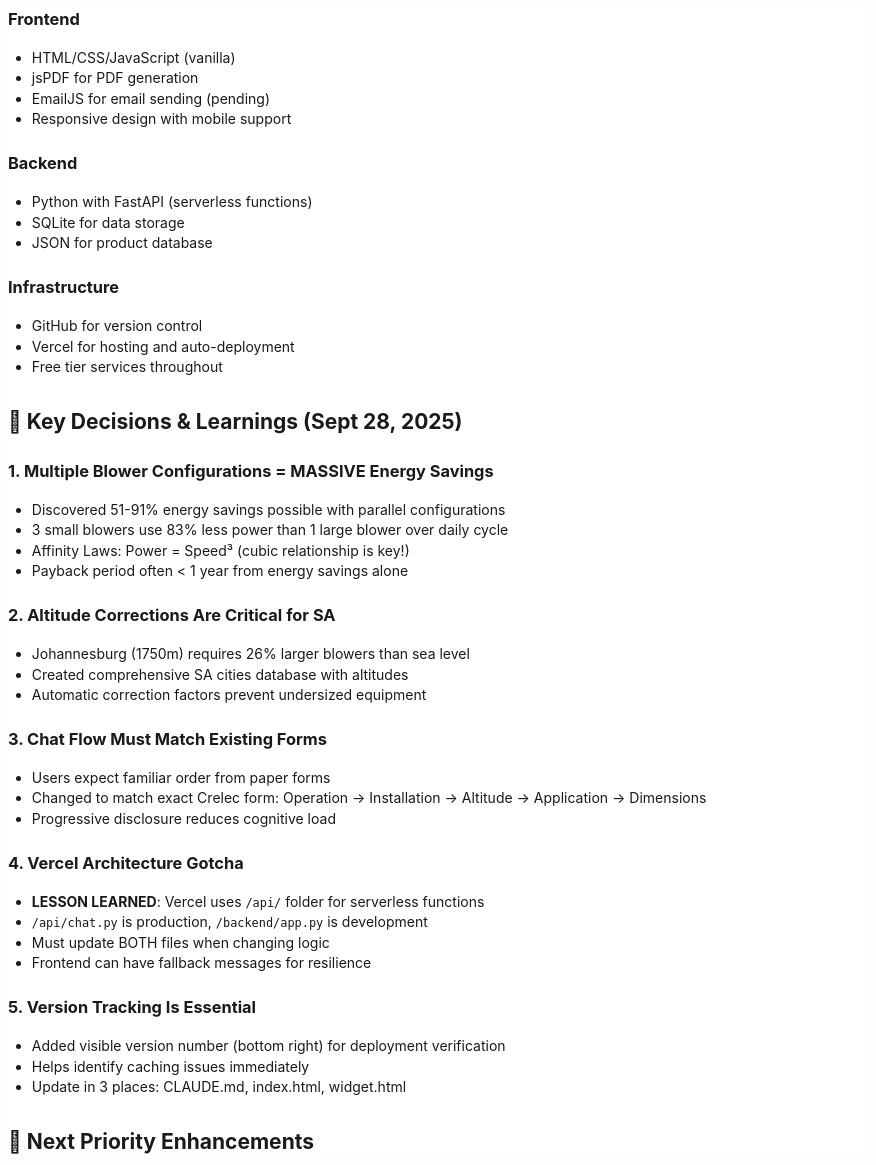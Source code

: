### Frontend
- HTML/CSS/JavaScript (vanilla)
- jsPDF for PDF generation
- EmailJS for email sending (pending)
- Responsive design with mobile support

### Backend
- Python with FastAPI (serverless functions)
- SQLite for data storage
- JSON for product database

### Infrastructure
- GitHub for version control
- Vercel for hosting and auto-deployment
- Free tier services throughout

## 🎯 Key Decisions & Learnings (Sept 28, 2025)

### 1. Multiple Blower Configurations = MASSIVE Energy Savings
- Discovered 51-91% energy savings possible with parallel configurations
- 3 small blowers use 83% less power than 1 large blower over daily cycle
- Affinity Laws: Power = Speed³ (cubic relationship is key!)
- Payback period often < 1 year from energy savings alone

### 2. Altitude Corrections Are Critical for SA
- Johannesburg (1750m) requires 26% larger blowers than sea level
- Created comprehensive SA cities database with altitudes
- Automatic correction factors prevent undersized equipment

### 3. Chat Flow Must Match Existing Forms
- Users expect familiar order from paper forms
- Changed to match exact Crelec form: Operation → Installation → Altitude → Application → Dimensions
- Progressive disclosure reduces cognitive load

### 4. Vercel Architecture Gotcha
- **LESSON LEARNED**: Vercel uses `/api/` folder for serverless functions
- `/api/chat.py` is production, `/backend/app.py` is development
- Must update BOTH files when changing logic
- Frontend can have fallback messages for resilience

### 5. Version Tracking Is Essential
- Added visible version number (bottom right) for deployment verification
- Helps identify caching issues immediately
- Update in 3 places: CLAUDE.md, index.html, widget.html

## 🔮 Next Priority Enhancements
